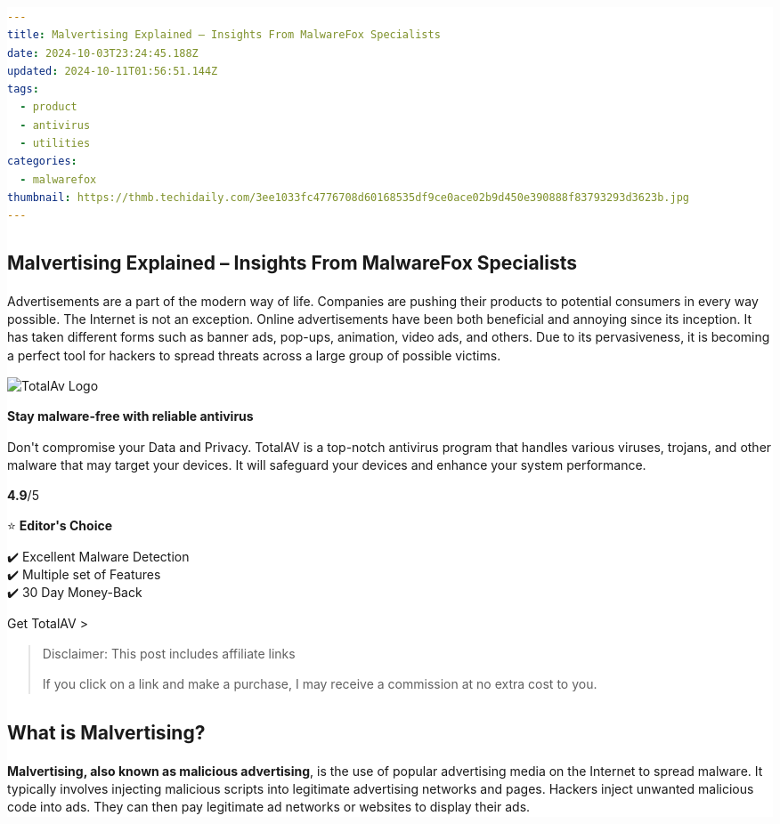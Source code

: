 ```yaml
---
title: Malvertising Explained – Insights From MalwareFox Specialists
date: 2024-10-03T23:24:45.188Z
updated: 2024-10-11T01:56:51.144Z
tags:
  - product
  - antivirus
  - utilities
categories:
  - malwarefox
thumbnail: https://thmb.techidaily.com/3ee1033fc4776708d60168535df9ce0ace02b9d450e390888f83793293d3623b.jpg
---
```


## Malvertising Explained – Insights From MalwareFox Specialists

Advertisements are a part of the modern way of life. Companies are pushing their products to potential consumers in every way possible. The Internet is not an exception. Online advertisements have been both beneficial and annoying since its inception. It has taken different forms such as banner ads, pop-ups, animation, video ads, and others. Due to its pervasiveness, it is becoming a perfect tool for hackers to spread threats across a large group of possible victims.

![TotalAv Logo](https://www.malwarefox.com/wp-content/uploads/2024/02/totalav-svg.webp "totalav-svg")

**Stay malware-free with reliable antivirus**

Don't compromise your Data and Privacy. TotalAV is a top-notch antivirus program that handles various viruses, trojans, and other malware that may target your devices. It will safeguard your devices and enhance your system performance.

**4.9**/5

⭐ **Editor's Choice**

✔️ Excellent Malware Detection  
✔️ Multiple set of Features  
✔️ 30 Day Money-Back

[](https://tools.techidaily.com/malwarefox/products/) Get TotalAV > 

>  Disclaimer: This post includes affiliate links
>
>  If you click on a link and make a purchase, I may receive a commission at no extra cost to you.
>

## What is Malvertising?

**Malvertising, also known as malicious advertising**, is the use of popular advertising media on the Internet to spread malware. It typically involves injecting malicious scripts into legitimate advertising networks and pages. Hackers inject unwanted malicious code into ads. They can then pay legitimate ad networks or websites to display their ads.
